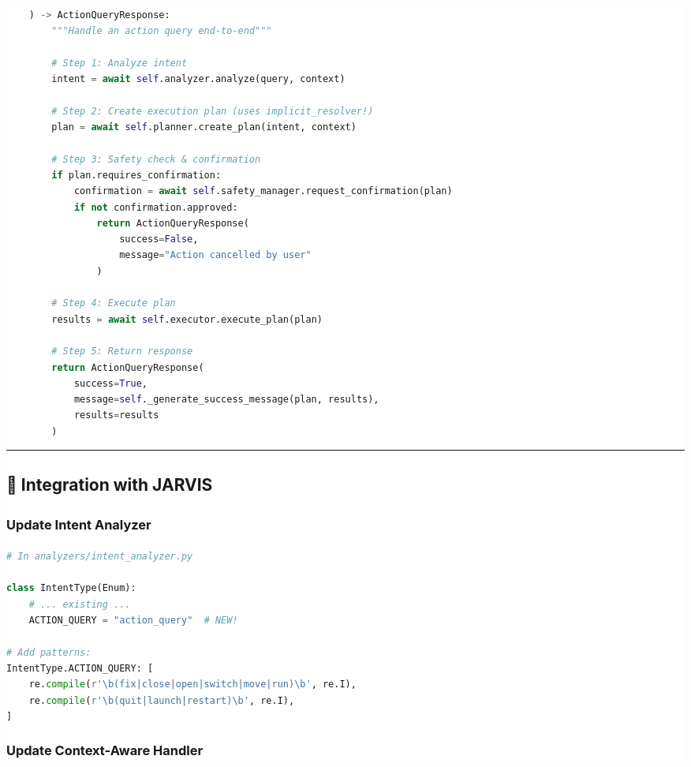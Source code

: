 ```python
    ) -> ActionQueryResponse:
        """Handle an action query end-to-end"""

        # Step 1: Analyze intent
        intent = await self.analyzer.analyze(query, context)

        # Step 2: Create execution plan (uses implicit_resolver!)
        plan = await self.planner.create_plan(intent, context)

        # Step 3: Safety check & confirmation
        if plan.requires_confirmation:
            confirmation = await self.safety_manager.request_confirmation(plan)
            if not confirmation.approved:
                return ActionQueryResponse(
                    success=False,
                    message="Action cancelled by user"
                )

        # Step 4: Execute plan
        results = await self.executor.execute_plan(plan)

        # Step 5: Return response
        return ActionQueryResponse(
            success=True,
            message=self._generate_success_message(plan, results),
            results=results
        )
```

---

## 🔌 Integration with JARVIS

### Update Intent Analyzer

```python
# In analyzers/intent_analyzer.py

class IntentType(Enum):
    # ... existing ...
    ACTION_QUERY = "action_query"  # NEW!

# Add patterns:
IntentType.ACTION_QUERY: [
    re.compile(r'\b(fix|close|open|switch|move|run)\b', re.I),
    re.compile(r'\b(quit|launch|restart)\b', re.I),
]
```

### Update Context-Aware Handler
